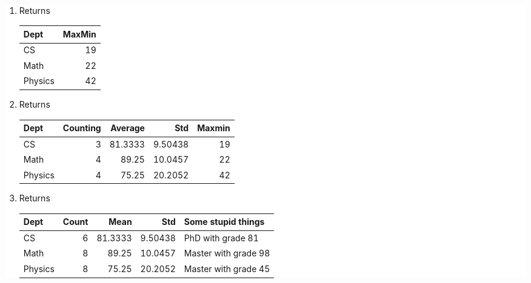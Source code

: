 1.  Returns

    | Dept    |  MaxMin |
    |:--------|--------:|
    | CS      |      19 |
    | Math    |      22 |
    | Physics |      42 |

2.  Returns

    | Dept    |   Counting |   Average |      Std |   Maxmin |
    |:--------|-----------:|----------:|---------:|---------:|
    | CS      |          3 |   81.3333 |  9.50438 |       19 |
    | Math    |          4 |   89.25   | 10.0457  |       22 |
    | Physics |          4 |   75.25   | 20.2052  |       42 |


3.  Returns
    
    | Dept    |   Count |    Mean |      Std | Some stupid things   |
    |:--------|--------:|--------:|---------:|:---------------------|
    | CS      |       6 | 81.3333 |  9.50438 | PhD with grade 81    |
    | Math    |       8 | 89.25   | 10.0457  | Master with grade 98 |
    | Physics |       8 | 75.25   | 20.2052  | Master with grade 45 |
